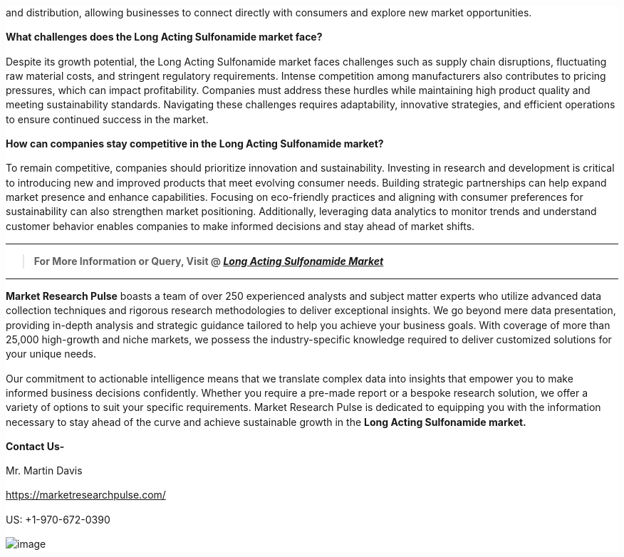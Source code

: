 and distribution, allowing businesses to connect directly with consumers and explore new market opportunities.</p><p><strong>What challenges does the Long Acting Sulfonamide market face?</strong></p><p>Despite its growth potential, the Long Acting Sulfonamide market faces challenges such as supply chain disruptions, fluctuating raw material costs, and stringent regulatory requirements. Intense competition among manufacturers also contributes to pricing pressures, which can impact profitability. Companies must address these hurdles while maintaining high product quality and meeting sustainability standards. Navigating these challenges requires adaptability, innovative strategies, and efficient operations to ensure continued success in the market.</p><p><strong>How can companies stay competitive in the Long Acting Sulfonamide market?</strong></p><p>To remain competitive, companies should prioritize innovation and sustainability. Investing in research and development is critical to introducing new and improved products that meet evolving consumer needs. Building strategic partnerships can help expand market presence and enhance capabilities. Focusing on eco-friendly practices and aligning with consumer preferences for sustainability can also strengthen market positioning. Additionally, leveraging data analytics to monitor trends and understand customer behavior enables companies to make informed decisions and stay ahead of market shifts.</p><hr /><blockquote><p><strong>For More Information or Query, Visit @&nbsp;<em><a href="https://marketresearchpulse.com/report/91920/long-acting-sulfonamide-market?utm_source=Linkedin&utm_medium=030">Long Acting Sulfonamide Market</a></em></strong></p></blockquote><hr /><p><strong>Market Research Pulse</strong> boasts a team of over 250 experienced analysts and subject matter experts who utilize advanced data collection techniques and rigorous research methodologies to deliver exceptional insights. We go beyond mere data presentation, providing in-depth analysis and strategic guidance tailored to help you achieve your business goals. With coverage of more than 25,000 high-growth and niche markets, we possess the industry-specific knowledge required to deliver customized solutions for your unique needs.</p><p>Our commitment to actionable intelligence means that we translate complex data into insights that empower you to make informed business decisions confidently. Whether you require a pre-made report or a bespoke research solution, we offer a variety of options to suit your specific requirements. Market Research Pulse is dedicated to equipping you with the information necessary to stay ahead of the curve and achieve sustainable growth in the <strong>Long Acting Sulfonamide market.</strong></p><p><strong>Contact Us-</strong></p><p>Mr. Martin Davis</p><p>https://marketresearchpulse.com/</p><p>US: +1-970-672-0390</p>
![image](https://github.com/user-attachments/assets/509722a2-0c4b-488d-a1e7-88fef95b5919)
